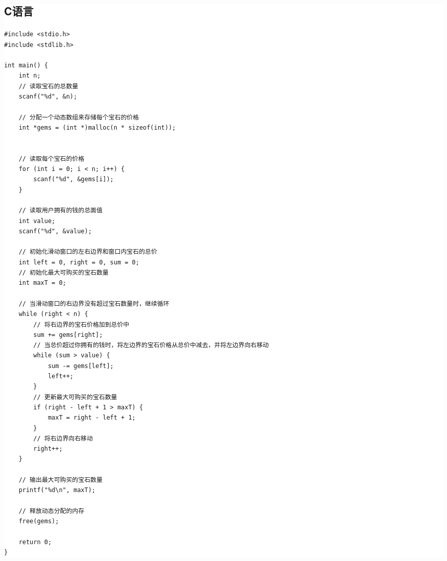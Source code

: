 
## C语言

    
    
    #include <stdio.h>
    #include <stdlib.h>
    
    int main() {
        int n;
        // 读取宝石的总数量
        scanf("%d", &n);
    
        // 分配一个动态数组来存储每个宝石的价格
        int *gems = (int *)malloc(n * sizeof(int));
       
    
        // 读取每个宝石的价格
        for (int i = 0; i < n; i++) {
            scanf("%d", &gems[i]);
        }
    
        // 读取用户拥有的钱的总面值
        int value;
        scanf("%d", &value);
    
        // 初始化滑动窗口的左右边界和窗口内宝石的总价
        int left = 0, right = 0, sum = 0;
        // 初始化最大可购买的宝石数量
        int maxT = 0;
    
        // 当滑动窗口的右边界没有超过宝石数量时，继续循环
        while (right < n) {
            // 将右边界的宝石价格加到总价中
            sum += gems[right];
            // 当总价超过你拥有的钱时，将左边界的宝石价格从总价中减去，并将左边界向右移动
            while (sum > value) {
                sum -= gems[left];
                left++;
            }
            // 更新最大可购买的宝石数量
            if (right - left + 1 > maxT) {
                maxT = right - left + 1;
            }
            // 将右边界向右移动
            right++;
        }
    
        // 输出最大可购买的宝石数量
        printf("%d\n", maxT);
    
        // 释放动态分配的内存
        free(gems);
    
        return 0;
    }
    
